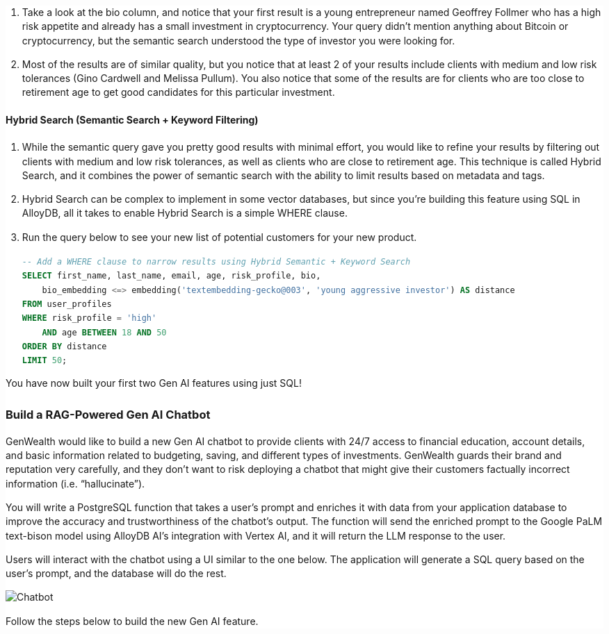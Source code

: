 1. Take a look at the bio column, and notice that your first result is a young entrepreneur named Geoffrey Follmer who has a high risk appetite and already has a small investment in cryptocurrency. Your query didn’t mention anything about Bitcoin or cryptocurrency, but the semantic search understood the type of investor you were looking for.

1. Most of the results are of similar quality, but you notice that at least 2 of your results include clients with medium and low risk tolerances (Gino Cardwell and Melissa Pullum). You also notice that some of the results are for clients who are too close to retirement age to get good candidates for this particular investment.

#### Hybrid Search (Semantic Search + Keyword Filtering)

1. While the semantic query gave you pretty good results with minimal effort, you would like to refine your results by filtering out clients with medium and low risk tolerances, as well as clients who are close to retirement age. This technique is called Hybrid Search, and it combines the power of semantic search with the ability to limit results based on metadata and tags.

1. Hybrid Search can be complex to implement in some vector databases, but since you’re building this feature using SQL in AlloyDB, all it takes to enable Hybrid Search is a simple WHERE clause.

1. Run the query below to see your new list of potential customers for your new product.

   ```SQL
   -- Add a WHERE clause to narrow results using Hybrid Semantic + Keyword Search
   SELECT first_name, last_name, email, age, risk_profile, bio,
       bio_embedding <=> embedding('textembedding-gecko@003', 'young aggressive investor') AS distance
   FROM user_profiles
   WHERE risk_profile = 'high'
       AND age BETWEEN 18 AND 50
   ORDER BY distance
   LIMIT 50;
   ```

You have now built your first two Gen AI features using just SQL!

### Build a RAG-Powered Gen AI Chatbot

GenWealth would like to build a new Gen AI chatbot to provide clients with 24/7 access to financial education, account details, and basic information related to budgeting, saving, and different types of investments. GenWealth guards their brand and reputation very carefully, and they don’t want to risk deploying a chatbot that might give their customers factually incorrect information (i.e. “hallucinate”).

You will write a PostgreSQL function that takes a user’s prompt and enriches it with data from your application database to improve the accuracy and trustworthiness of the chatbot’s output. The function will send the enriched prompt to the Google PaLM text-bison model using AlloyDB AI’s integration with Vertex AI, and it will return the LLM response to the user.

Users will interact with the chatbot using a UI similar to the one below. The application will generate a SQL query based on the user’s prompt, and the database will do the rest.

![Chatbot](https://storage.googleapis.com/github-repo/generative-ai/sample-apps/genwealth/images/pgadmin/14-chat.png "Chatbot")

Follow the steps below to build the new Gen AI feature.
